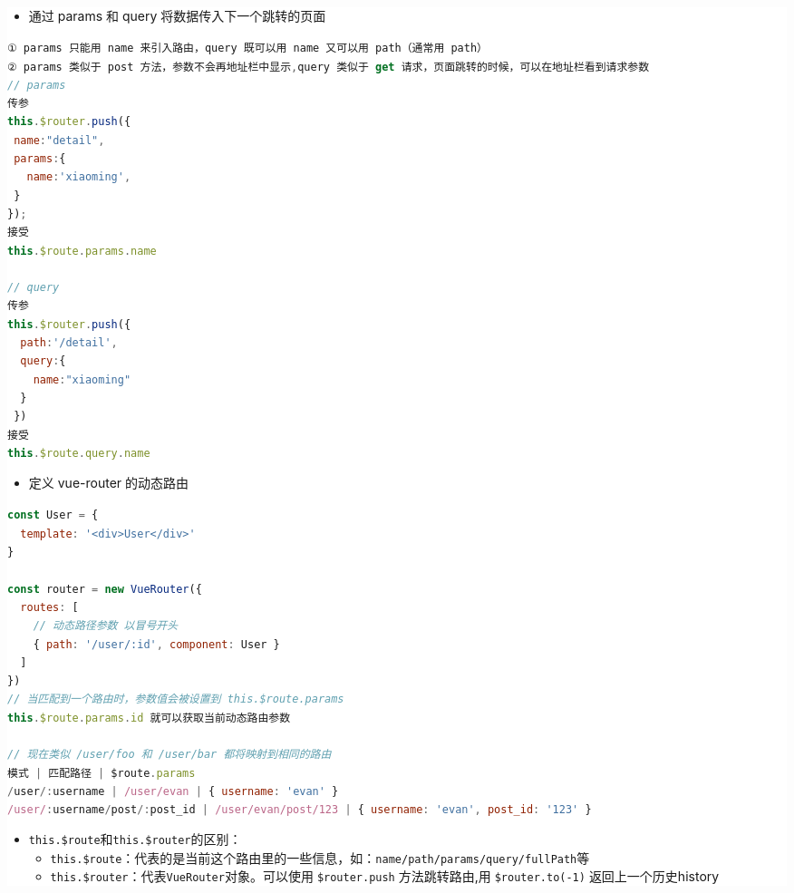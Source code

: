 - 通过 params 和 query 将数据传入下一个跳转的页面

```js
① params 只能用 name 来引入路由，query 既可以用 name 又可以用 path（通常用 path）
② params 类似于 post 方法，参数不会再地址栏中显示,query 类似于 get 请求，页面跳转的时候，可以在地址栏看到请求参数
// params
传参
this.$router.push({
 name:"detail",
 params:{
   name:'xiaoming',
 }
});
接受
this.$route.params.name

// query
传参
this.$router.push({
  path:'/detail',
  query:{
    name:"xiaoming"
  }
 })
接受
this.$route.query.name
```

- 定义 vue-router 的动态路由

```js
const User = {
  template: '<div>User</div>'
}

const router = new VueRouter({
  routes: [
    // 动态路径参数 以冒号开头
    { path: '/user/:id', component: User }
  ]
})
// 当匹配到一个路由时，参数值会被设置到 this.$route.params
this.$route.params.id 就可以获取当前动态路由参数

// 现在类似 /user/foo 和 /user/bar 都将映射到相同的路由
模式 | 匹配路径 | $route.params
/user/:username | /user/evan | { username: 'evan' }
/user/:username/post/:post_id | /user/evan/post/123 | { username: 'evan', post_id: '123' }
```

- `this.$route`和`this.$router`的区别：
  - `this.$route`：代表的是当前这个路由里的一些信息，如：`name/path/params/query/fullPath`等
  - `this.$router`：代表`VueRouter`对象。可以使用 `$router.push` 方法跳转路由,用 `$router.to(-1)` 返回上一个历史history
